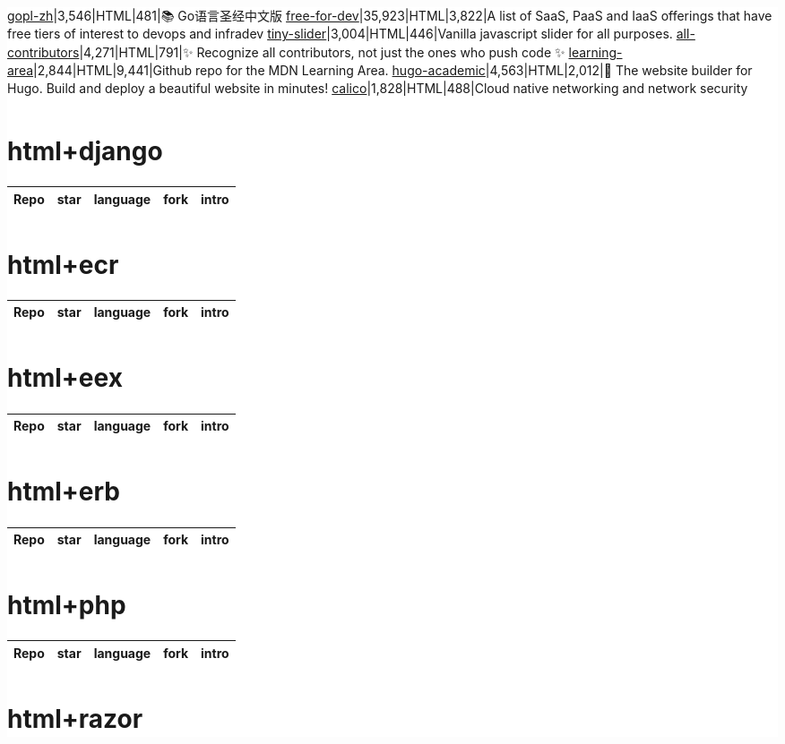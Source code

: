 [gopl-zh](https://github.com/golang-china/gopl-zh)|3,546|HTML|481|📚 Go语言圣经中文版
[free-for-dev](https://github.com/ripienaar/free-for-dev)|35,923|HTML|3,822|A list of SaaS, PaaS and IaaS offerings that have free tiers of interest to devops and infradev
[tiny-slider](https://github.com/ganlanyuan/tiny-slider)|3,004|HTML|446|Vanilla javascript slider for all purposes.
[all-contributors](https://github.com/all-contributors/all-contributors)|4,271|HTML|791|✨ Recognize all contributors, not just the ones who push code ✨
[learning-area](https://github.com/mdn/learning-area)|2,844|HTML|9,441|Github repo for the MDN Learning Area.
[hugo-academic](https://github.com/gcushen/hugo-academic)|4,563|HTML|2,012|📝 The website builder for Hugo. Build and deploy a beautiful website in minutes!
[calico](https://github.com/projectcalico/calico)|1,828|HTML|488|Cloud native networking and network security


# html+django

Repo|star|language|fork|intro
-|-|-|-|-



# html+ecr

Repo|star|language|fork|intro
-|-|-|-|-



# html+eex

Repo|star|language|fork|intro
-|-|-|-|-



# html+erb

Repo|star|language|fork|intro
-|-|-|-|-



# html+php

Repo|star|language|fork|intro
-|-|-|-|-



# html+razor
